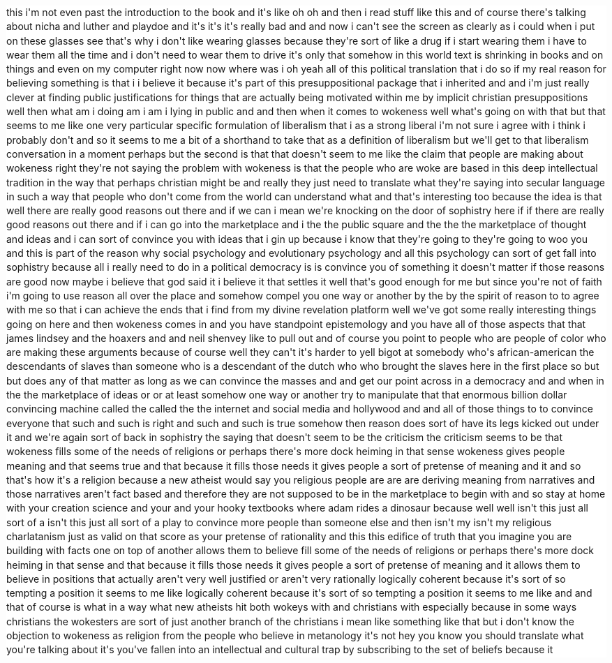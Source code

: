 this i'm not even past the introduction to the book and it's like oh oh and then i read stuff like this and of course there's talking about nicha and luther and playdoe and it's it's it's really bad and and now i can't see the screen as clearly as i could when i put on these glasses see that's why i don't like wearing glasses because they're sort of like a drug if i start wearing them i have to wear them all the time and i don't need to wear them to drive it's only that somehow in this world text is shrinking in books and on things and even on my computer right now now where was i oh yeah all of this political translation that i do so if my real reason for believing something is that i i believe it because it's part of this presuppositional package that i inherited and and i'm just really clever at finding public justifications for things that are actually being motivated within me by implicit christian presuppositions well then what am i doing am i am i lying in public and and then when it comes to wokeness well what's going on with that but that seems to me like one very particular specific formulation of liberalism that i as a strong liberal i'm not sure i agree with i think i probably don't and so it seems to me a bit of a shorthand to take that as a definition of liberalism but we'll get to that liberalism conversation in a moment perhaps but the second is that that doesn't seem to me like the claim that people are making about wokeness right they're not saying the problem with wokeness is that the people who are woke are based in this deep intellectual tradition in the way that perhaps christian might be and really they just need to translate what they're saying into secular language in such a way that people who don't come from the world can understand what and that's interesting too because the idea is that well there are really good reasons out there and if we can i mean we're knocking on the door of sophistry here if if there are really good reasons out there and if i can go into the marketplace and i the the public square and the the the marketplace of thought and ideas and i can sort of convince you with ideas that i gin up because i know that they're going to they're going to woo you and this is part of the reason why social psychology and evolutionary psychology and all this psychology can sort of get fall into sophistry because all i really need to do in a political democracy is is convince you of something it doesn't matter if those reasons are good now maybe i believe that god said it i believe it that settles it well that's good enough for me but since you're not of faith i'm going to use reason all over the place and somehow compel you one way or another by the by the spirit of reason to to agree with me so that i can achieve the ends that i find from my divine revelation platform well we've got some really interesting things going on here and then wokeness comes in and you have standpoint epistemology and you have all of those aspects that that james lindsey and the hoaxers and and neil shenvey like to pull out and of course you point to people who are people of color who are making these arguments because of course well they can't it's harder to yell bigot at somebody who's african-american the descendants of slaves than someone who is a descendant of the dutch who who brought the slaves here in the first place so but but does any of that matter as long as we can convince the masses and and get our point across in a democracy and and when in the the marketplace of ideas or or at least somehow one way or another try to manipulate that that enormous billion dollar convincing machine called the called the the internet and social media and hollywood and and all of those things to to convince everyone that such and such is right and such and such is true somehow then reason does sort of have its legs kicked out under it and we're again sort of back in sophistry the saying that doesn't seem to be the criticism the criticism seems to be that wokeness fills some of the needs of religions or perhaps there's more dock heiming in that sense wokeness gives people meaning and that seems true and that because it fills those needs it gives people a sort of pretense of meaning and it and so that's how it's a religion because a new atheist would say you religious people are are are deriving meaning from narratives and those narratives aren't fact based and therefore they are not supposed to be in the marketplace to begin with and so stay at home with your creation science and your and your hooky textbooks where adam rides a dinosaur because well well isn't this just all sort of a isn't this just all sort of a play to convince more people than someone else and then isn't my isn't my religious charlatanism just as valid on that score as your pretense of rationality and this this edifice of truth that you imagine you are building with facts one on top of another allows them to believe fill some of the needs of religions or perhaps there's more dock heiming in that sense and that because it fills those needs it gives people a sort of pretense of meaning and it allows them to believe in positions that actually aren't very well justified or aren't very rationally logically coherent because it's sort of so tempting a position it seems to me like logically coherent because it's sort of so tempting a position it seems to me like and and that of course is what in a way what new atheists hit both wokeys with and christians with especially because in some ways christians the wokesters are sort of just another branch of the christians i mean like something like that but i don't know the objection to wokeness as religion from the people who believe in metanology it's not hey you know you should translate what you're talking about it's you've fallen into an intellectual and cultural trap by subscribing to the set of beliefs because it